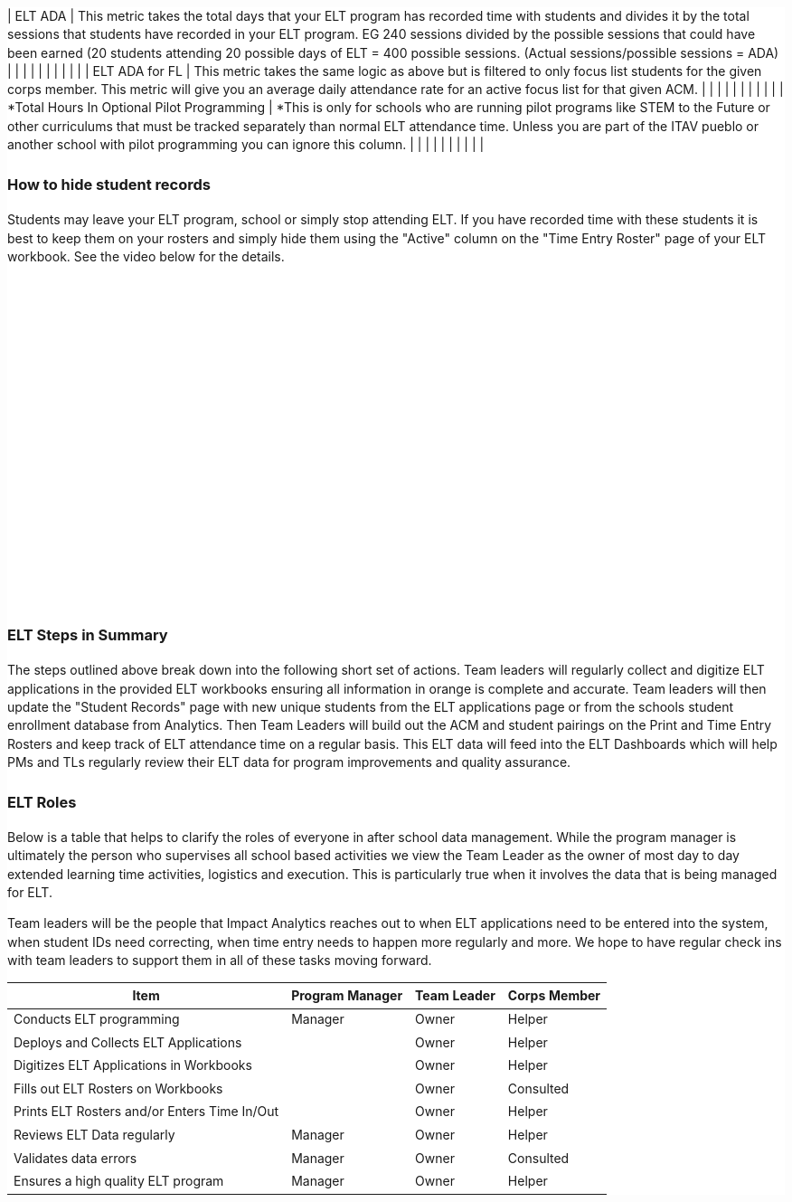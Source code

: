 |                   ELT ADA                  | This   metric takes the total days that your ELT program has recorded time with   students and divides it by the total sessions that students have recorded in   your ELT program. EG 240 sessions divided by the possible sessions that could   have been earned (20 students attending 20 possible days of ELT = 400   possible sessions. (Actual sessions/possible sessions = ADA) |   |   |   |   |   |   |   |   |   |
|               ELT ADA for FL               | This   metric takes the same logic as above but is filtered to only focus list   students for the given corps member. This metric will give you an average   daily attendance rate for an active focus list for that given ACM.                                                                                                                                                       |   |   |   |   |   |   |   |   |   |
| *Total Hours In Optional Pilot Programming | *This   is only for schools who are running pilot programs like STEM to the Future or   other curriculums that must be tracked separately than normal ELT attendance   time. Unless you are part of the ITAV pueblo or another school with pilot   programming you can ignore this column.                                                                                            |   |   |   |   |   |   |   |   |   |

### How to hide student records

Students may leave your ELT program, school or simply stop attending ELT. If you have recorded time with these students it is best to keep them on your rosters and 
simply hide them using the "Active" column on the "Time Entry Roster" page of your ELT workbook. See the video below for the details.

<div style='max-width: 640px'><div style='position: relative; padding-bottom: 56.25%; height: 0; overflow: hidden;'><iframe width="640" height="360" src="https://web.microsoftstream.com/embed/video/8b28c75d-c64f-44b2-ad8d-df540fd0b47e?autoplay=false&showinfo=true" allowfullscreen style="border:none;"></iframe></div></div>


### ELT Steps in Summary

The steps outlined above break down into the following short set of actions. Team leaders will regularly collect and digitize ELT applications in the provided ELT workbooks ensuring all information in orange is complete and accurate. Team leaders will then update the "Student Records" page with new unique students from the ELT applications page or from the schools student enrollment database from Analytics. Then Team Leaders will build out the ACM and student pairings on the Print and Time Entry Rosters and keep track of ELT attendance time on a regular basis. This ELT data will feed into the ELT Dashboards which will help PMs and TLs regularly review their ELT data for program improvements and quality assurance.

### ELT Roles

Below is a table that helps to clarify the roles of everyone in after school data management. While the program manager is ultimately the person who supervises all school based activities we view the Team Leader as the owner of most day to day extended learning time activities, logistics and execution. This is particularly true when it involves the data that is being managed for ELT.

Team leaders will be the people that Impact Analytics reaches out to when ELT applications need to be entered into the system, when student IDs need correcting, when time entry needs to happen more regularly and more. We hope to have regular check ins with team leaders to support them in all of these tasks moving forward.

|     Item                                            |     Program Manager    |     Team Leader    |     Corps Member    |
|-----------------------------------------------------|------------------------|--------------------|---------------------|
|     Conducts ELT programming                        |     Manager            |     Owner          |     Helper          |
|     Deploys and Collects ELT Applications           |                        |     Owner          |     Helper          |
|     Digitizes ELT Applications in Workbooks         |                        |     Owner          |     Helper          |
|     Fills out ELT Rosters on Workbooks              |                        |     Owner          |     Consulted       |
|     Prints ELT Rosters and/or Enters Time In/Out    |                        |     Owner          |     Helper          |
|     Reviews ELT Data regularly                      |     Manager            |     Owner          |     Helper          |
|     Validates data errors                           |     Manager            |     Owner          |     Consulted       |
|     Ensures a high quality ELT program              |     Manager            |     Owner          |     Helper          |
